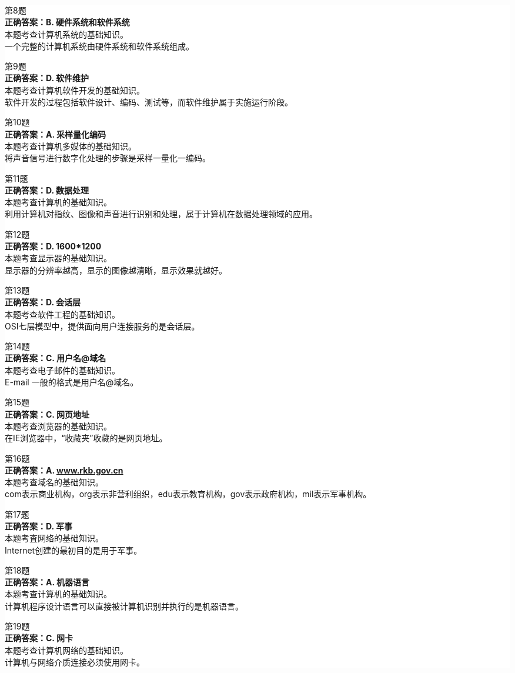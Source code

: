 第8题  
**正确答案：B. 硬件系统和软件系统**  
本题考查计算机系统的基础知识。  
一个完整的计算机系统由硬件系统和软件系统组成。  
  
第9题  
**正确答案：D. 软件维护**  
本题考查计算机软件开发的基础知识。  
软件开发的过程包括软件设计、编码、测试等，而软件维护属于实施运行阶段。  
  
第10题  
**正确答案：A. 采样量化编码**  
本题考查计算机多媒体的基础知识。  
将声音信号进行数字化处理的步骤是采样一量化一编码。  
  
第11题  
**正确答案：D. 数据处理**  
本题考查计算机的基础知识。  
利用计算机对指纹、图像和声音进行识别和处理，属于计算机在数据处理领域的应用。  
  
第12题  
**正确答案：D. 1600\*1200**  
本题考查显示器的基础知识。  
显示器的分辨率越高，显示的图像越清晰，显示效果就越好。  
  
第13题  
**正确答案：D. 会话层**  
本题考查软件工程的基础知识。  
OSI七层模型中，提供面向用户连接服务的是会话层。  
  
第14题  
**正确答案：C. 用户名@域名**  
本题考查电子邮件的基础知识。  
E-mail 一般的格式是用户名@域名。  
  
第15题  
**正确答案：C. 网页地址**  
本题考查浏览器的基础知识。  
在IE浏览器中，“收藏夹”收藏的是网页地址。  
  
第16题  
**正确答案：A. www.rkb.gov.cn**  
本题考查域名的基础知识。  
com表示商业机构，org表示非营利组织，edu表示教育机构，gov表示政府机构，mil表示军事机构。  
  
第17题  
**正确答案：D. 军事**  
本题考査网络的基础知识。  
Internet创建的最初目的是用于军事。  
  
第18题  
**正确答案：A. 机器语言**  
本题考查计算机的基础知识。  
计算机程序设计语言可以直接被计算机识别并执行的是机器语言。  
  
第19题  
**正确答案：C. 网卡**  
本题考查计算机网络的基础知识。  
计算机与网络介质连接必须使用网卡。  
  